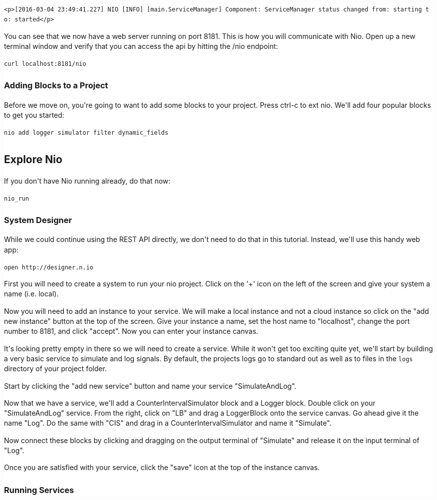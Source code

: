     <p>[2016-03-04 23:49:41.227] NIO [INFO] [main.ServiceManager] Component: ServiceManager status changed from: starting to: started</p>
  </dd>
</dl>
You can see that we now have a web server running on port 8181. This is how you will communicate with Nio. Open up a new terminal window and verify that you can access the api by hitting the /nio endpoint:

    curl localhost:8181/nio

### Adding Blocks to a Project ###

Before we move on, you're going to want to add some blocks to your project. Press ctrl-c to ext nio. We'll add four popular blocks to get you started:

    nio add logger simulator filter dynamic_fields

## Explore Nio ##

If you don't have Nio running already, do that now:

    nio_run

### System Designer ###

While we could continue using the REST API directly, we don't need to do that in this tutorial. Instead, we'll use this handy web app:

    open http://designer.n.io

First you will need to create a system to run your nio project. Click on the '+' icon on the left of the screen and give your system a name (i.e. local).

Now you will need to add an instance to your service. We will make a local instance and not a cloud instance so click on the "add new instance" button at the top of the screen. Give your instance a name, set the host name to "localhost", change the port number to 8181, and click "accept". Now you can enter your instance canvas.

It's looking pretty empty in there so we will need to create a service. While it won't get too exciting quite yet, we'll start by building a very basic service to simulate and log signals. By default, the projects logs go to standard out as well as to files in the ``logs`` directory of your project folder.

Start by clicking the "add new service" button and name your service "SimulateAndLog".

Now that we have a service, we'll add a CounterIntervalSimulator block and a Logger block. Double click on your "SimulateAndLog" service. From the right, click on "LB" and drag a LoggerBlock onto the service canvas. Go ahead give it the name "Log". Do the same with "CIS" and drag in a CounterIntervalSimulator and name it "Simulate".

Now connect these blocks by clicking and dragging on the output terminal of "Simulate" and release it on the input terminal of "Log".

Once you are satisfied with your service, click the "save" icon at the top of the instance canvas.

### Running Services ###
